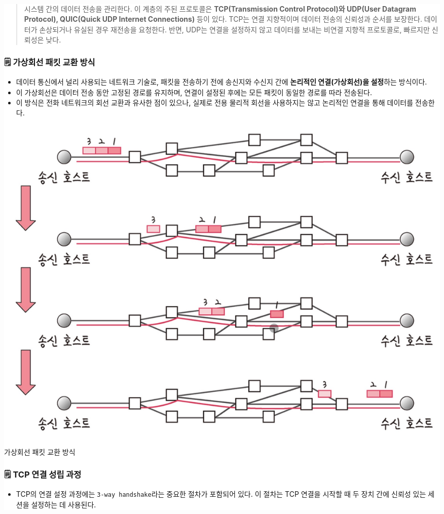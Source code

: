 > 시스템 간의 데이터 전송을 관리한다. 이 계층의 주된 프로토콜은 **TCP(Transmission Control Protocol)와 UDP(User Datagram Protocol), QUIC(Quick UDP Internet Connections)** 등이 있다.
TCP는 연결 지향적이며 데이터 전송의 신뢰성과 순서를 보장한다. 데이터가 손상되거나 유실된 경우 재전송을 요청한다.
반면, UDP는 연결을 설정하지 않고 데이터를 보내는 비연결 지향적 프로토콜로, 빠르지만 신뢰성은 낮다.
>


### 🗒️ **가상회선 패킷 교환 방식**

- 데이터 통신에서 널리 사용되는 네트워크 기술로, 패킷을 전송하기 전에 송신지와 수신지 간에 **논리적인 연결(가상회선)을 설정**하는 방식이다.
- 이 가상회선은 데이터 전송 동안 고정된 경로를 유지하며, 연결이 설정된 후에는 모든 패킷이 동일한 경로를 따라 전송된다.
- 이 방식은 전화 네트워크의 회선 교환과 유사한 점이 있으나, 실제로 전용 물리적 회선을 사용하지는 않고 논리적인 연결을 통해 데이터를 전송한다.

![가상회선 패킷 교환 방식](참고자료/TCP_IP_4계층_모델/Untitled%201.png)

가상회선 패킷 교환 방식

### 🗒️ **TCP 연결 성립 과정**

- TCP의 연결 설정 과정에는 `3-way handshake`라는 중요한 절차가 포함되어 있다. 이 절차는 TCP 연결을 시작할 때 두 장치 간에 신뢰성 있는 세션을 설정하는 데 사용된다.

